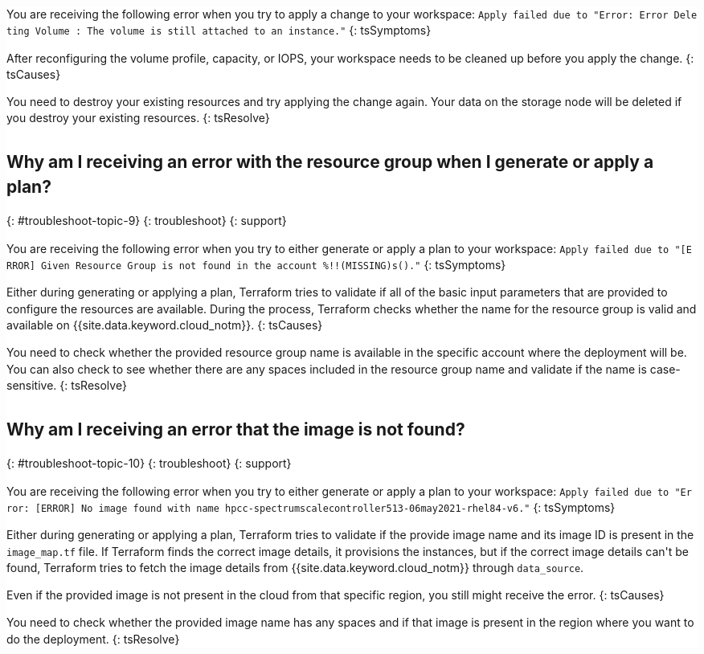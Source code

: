 You are receiving the following error when you try to apply a change to your workspace: `Apply failed due to "Error: Error Deleting Volume : The volume is still attached to an instance."`
{: tsSymptoms}

After reconfiguring the volume profile, capacity, or IOPS, your workspace needs to be cleaned up before you apply the change. 
{: tsCauses}

You need to destroy your existing resources and try applying the change again. Your data on the storage node will be deleted if you destroy your existing resources.
{: tsResolve}

## Why am I receiving an error with the resource group when I generate or apply a plan?
{: #troubleshoot-topic-9}
{: troubleshoot}
{: support}

You are receiving the following error when you try to either generate or apply a plan to your workspace: `Apply failed due to "[ERROR] Given Resource Group is not found in the account %!!(MISSING)s()."`
{: tsSymptoms}

Either during generating or applying a plan, Terraform tries to validate if all of the basic input parameters that are provided to configure the resources are available. During the process, Terraform checks whether the name for the resource group is valid and available on {{site.data.keyword.cloud_notm}}.
{: tsCauses}

You need to check whether the provided resource group name is available in the specific account where the deployment will be. You can also check to see whether there are any spaces included in the resource group name and validate if the name is case-sensitive.
{: tsResolve}

## Why am I receiving an error that the image is not found?
{: #troubleshoot-topic-10}
{: troubleshoot}
{: support}

You are receiving the following error when you try to either generate or apply a plan to your workspace: `Apply failed due to "Error: [ERROR] No image found with name hpcc-spectrumscalecontroller513-06may2021-rhel84-v6."`
{: tsSymptoms}

Either during generating or applying a plan, Terraform tries to validate if the provide image name and its image ID is present in the `image_map.tf` file. If Terraform finds the correct image details, it provisions the instances, but if the correct image details can't be found, Terraform tries to fetch the image details from {{site.data.keyword.cloud_notm}} through `data_source`. 

Even if the provided image is not present in the cloud from that specific region, you still might receive the error.
{: tsCauses}

You need to check whether the provided image name has any spaces and if that image is present in the region where you want to do the deployment.
{: tsResolve}
